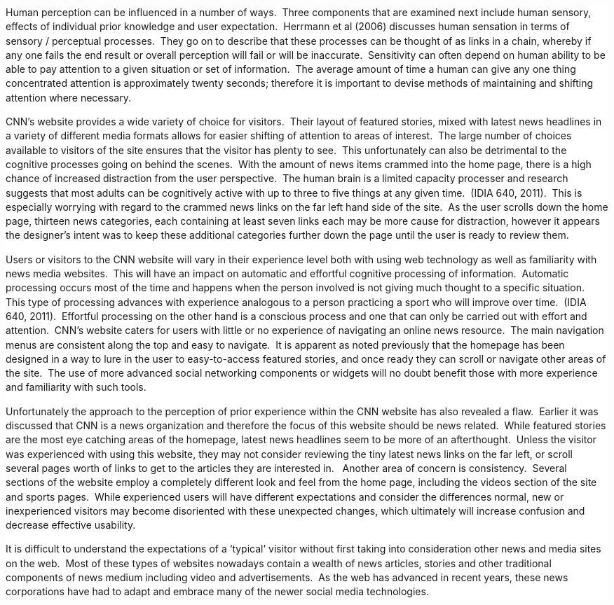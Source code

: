 Human perception can be influenced in a number of ways.  Three components that are examined next include human sensory, effects of individual prior knowledge and user expectation.  Herrmann et al (2006) discusses human sensation in terms of sensory / perceptual processes.  They go on to describe that these processes can be thought of as links in a chain, whereby if any one fails the end result or overall perception will fail or will be inaccurate.  Sensitivity can often depend on human ability to be able to pay attention to a given situation or set of information.  The average amount of time a human can give any one thing concentrated attention is approximately twenty seconds; therefore it is important to devise methods of maintaining and shifting attention where necessary.

CNN’s website provides a wide variety of choice for visitors.  Their layout of featured stories, mixed with latest news headlines in a variety of different media formats allows for easier shifting of attention to areas of interest.  The large number of choices available to visitors of the site ensures that the visitor has plenty to see.  This unfortunately can also be detrimental to the cognitive processes going on behind the scenes.  With the amount of news items crammed into the home page, there is a high chance of increased distraction from the user perspective.  The human brain is a limited capacity processer and research suggests that most adults can be cognitively active with up to three to five things at any given time.  (IDIA 640, 2011).  This is especially worrying with regard to the crammed news links on the far left hand side of the site.  As the user scrolls down the home page, thirteen news categories, each containing at least seven links each may be more cause for distraction, however it appears the designer’s intent was to keep these additional categories further down the page until the user is ready to review them.

Users or visitors to the CNN website will vary in their experience level both with using web technology as well as familiarity with news media websites.  This will have an impact on automatic and effortful cognitive processing of information.  Automatic processing occurs most of the time and happens when the person involved is not giving much thought to a specific situation.  This type of processing advances with experience analogous to a person practicing a sport who will improve over time.  (IDIA 640, 2011).  Effortful processing on the other hand is a conscious process and one that can only be carried out with effort and attention.  CNN’s website caters for users with little or no experience of navigating an online news resource.  The main navigation menus are consistent along the top and easy to navigate.  It is apparent as noted previously that the homepage has been designed in a way to lure in the user to easy-to-access featured stories, and once ready they can scroll or navigate other areas of the site.  The use of more advanced social networking components or widgets will no doubt benefit those with more experience and familiarity with such tools.

Unfortunately the approach to the perception of prior experience within the CNN website has also revealed a flaw.  Earlier it was discussed that CNN is a news organization and therefore the focus of this website should be news related.  While featured stories are the most eye catching areas of the homepage, latest news headlines seem to be more of an afterthought.  Unless the visitor was experienced with using this website, they may not consider reviewing the tiny latest news links on the far left, or scroll several pages worth of links to get to the articles they are interested in.   Another area of concern is consistency.  Several sections of the website employ a completely different look and feel from the home page, including the videos section of the site and sports pages.  While experienced users will have different expectations and consider the differences normal, new or inexperienced visitors may become disoriented with these unexpected changes, which ultimately will increase confusion and decrease effective usability.

It is difficult to understand the expectations of a ‘typical’ visitor without first taking into consideration other news and media sites on the web.  Most of these types of websites nowadays contain a wealth of news articles, stories and other traditional components of news medium including video and advertisements.  As the web has advanced in recent years, these news corporations have had to adapt and embrace many of the newer social media technologies.
